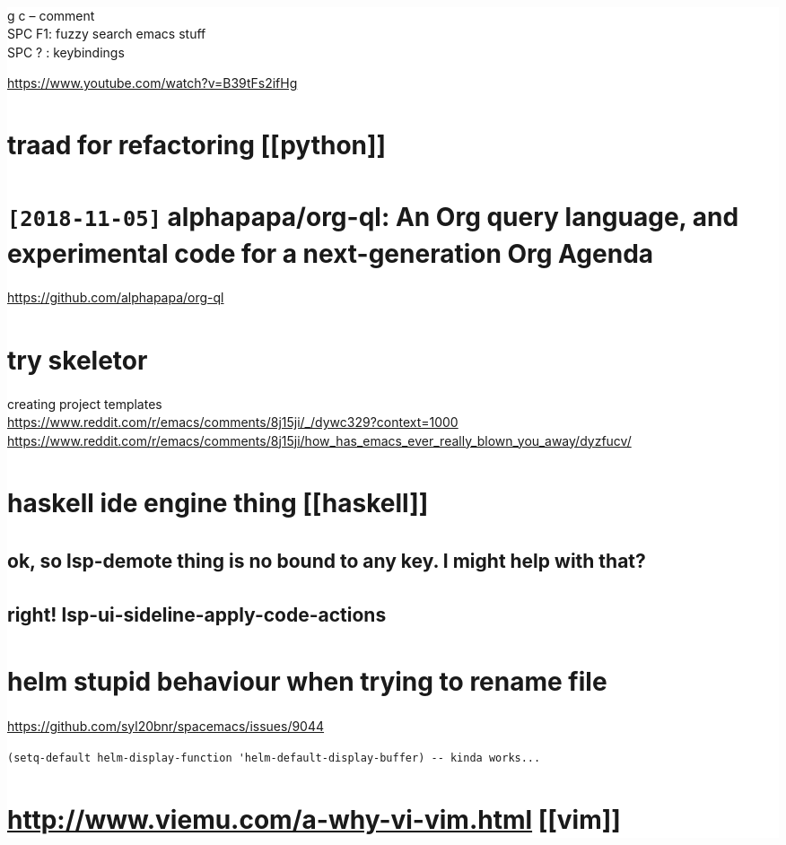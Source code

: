 g c &#x2013; comment  
SPC F1: fuzzy search emacs stuff  
SPC ? : keybindings  

<https://www.youtube.com/watch?v=B39tFs2ifHg>  




# traad for refactoring      [[python]]




# `[2018-11-05]` alphapapa/org-ql: An Org query language, and experimental code for a next-generation Org Agenda

<https://github.com/alphapapa/org-ql>  




# try skeletor

creating project templates  
<https://www.reddit.com/r/emacs/comments/8j15ji/_/dywc329?context=1000>  
<https://www.reddit.com/r/emacs/comments/8j15ji/how_has_emacs_ever_really_blown_you_away/dyzfucv/>  




# haskell ide engine thing      [[haskell]]





## ok, so lsp-demote thing is no bound to any key. I might help with that?




## right! lsp-ui-sideline-apply-code-actions




# helm stupid behaviour when trying to rename file

<https://github.com/syl20bnr/spacemacs/issues/9044>  

    (setq-default helm-display-function 'helm-default-display-buffer) -- kinda works...




# <http://www.viemu.com/a-why-vi-vim.html>       [[vim]]
